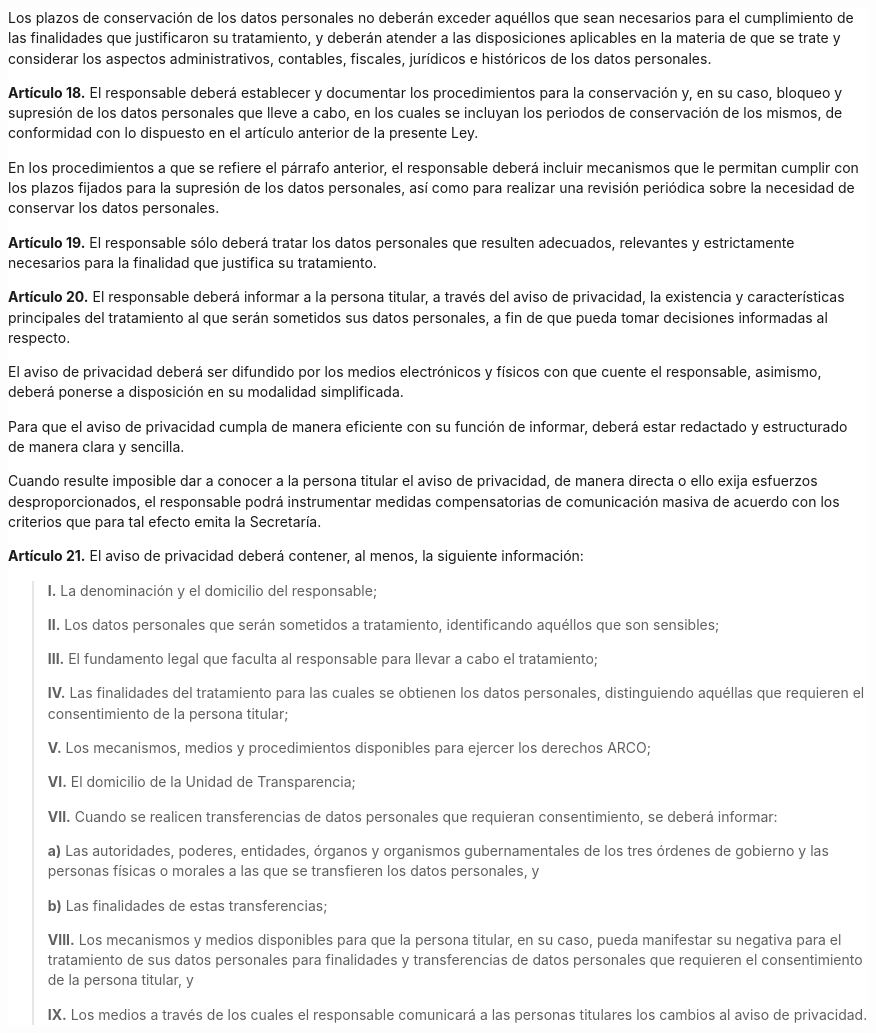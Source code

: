 Los plazos de conservación de los datos personales no deberán exceder aquéllos que sean necesarios para el cumplimiento de las finalidades que justificaron su tratamiento, y deberán atender a las disposiciones aplicables en la materia de que se trate y considerar los aspectos administrativos, contables, fiscales, jurídicos e históricos de los datos personales.

**Artículo 18.** El responsable deberá establecer y documentar los procedimientos para la conservación y, en su caso, bloqueo y supresión de los datos personales que lleve a cabo, en los cuales se incluyan los periodos de conservación de los mismos, de conformidad con lo dispuesto en el artículo anterior de la presente Ley.

En los procedimientos a que se refiere el párrafo anterior, el responsable deberá incluir mecanismos que le permitan cumplir con los plazos fijados para la supresión de los datos personales, así como para realizar una revisión periódica sobre la necesidad de conservar los datos personales.

**Artículo 19.** El responsable sólo deberá tratar los datos personales que resulten adecuados, relevantes y estrictamente necesarios para la finalidad que justifica su tratamiento.

**Artículo 20.** El responsable deberá informar a la persona titular, a través del aviso de privacidad, la existencia y características principales del tratamiento al que serán sometidos sus datos personales, a fin de que pueda tomar decisiones informadas al respecto.

El aviso de privacidad deberá ser difundido por los medios electrónicos y físicos con que cuente el responsable, asimismo, deberá ponerse a disposición en su modalidad simplificada.

Para que el aviso de privacidad cumpla de manera eficiente con su función de informar, deberá estar redactado y estructurado de manera clara y sencilla.

Cuando resulte imposible dar a conocer a la persona titular el aviso de privacidad, de manera directa o ello exija esfuerzos desproporcionados, el responsable podrá instrumentar medidas compensatorias de comunicación masiva de acuerdo con los criterios que para tal efecto emita la Secretaría.

**Artículo 21.** El aviso de privacidad deberá contener, al menos, la siguiente información:

> **I.** La denominación y el domicilio del responsable;
>
> **II.** Los datos personales que serán sometidos a tratamiento, identificando aquéllos que son sensibles;
>
> **III.** El fundamento legal que faculta al responsable para llevar a cabo el tratamiento;
>
> **IV.** Las finalidades del tratamiento para las cuales se obtienen los datos personales, distinguiendo aquéllas que requieren el consentimiento de la persona titular;
>
> **V.** Los mecanismos, medios y procedimientos disponibles para ejercer los derechos ARCO;
>
> **VI.** El domicilio de la Unidad de Transparencia;
>
> **VII.** Cuando se realicen transferencias de datos personales que requieran consentimiento, se deberá informar:
>
> **a)** Las autoridades, poderes, entidades, órganos y organismos gubernamentales de los tres órdenes de gobierno y las personas físicas o morales a las que se transfieren los datos personales, y
>
> **b)** Las finalidades de estas transferencias;
>
> **VIII.** Los mecanismos y medios disponibles para que la persona titular, en su caso, pueda manifestar su negativa para el tratamiento de sus datos personales para finalidades y transferencias de datos personales que requieren el consentimiento de la persona titular, y
>
> **IX.** Los medios a través de los cuales el responsable comunicará a las personas titulares los cambios al aviso de privacidad.
